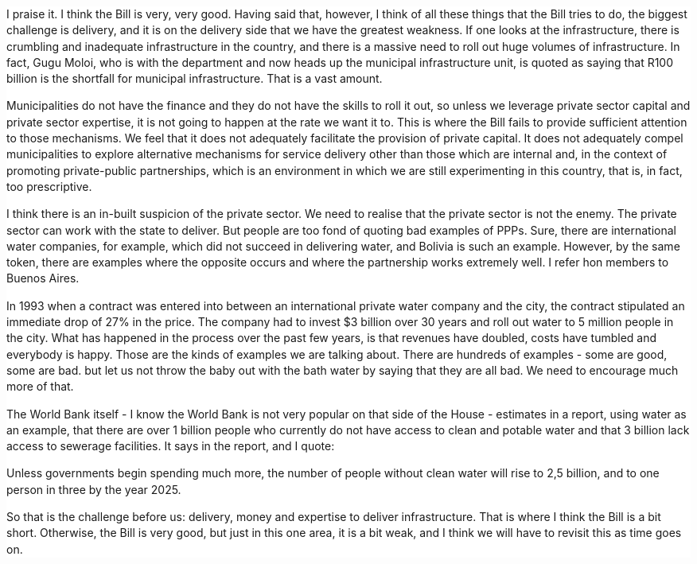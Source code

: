 I praise it. I think the Bill is very, very good. Having said that,
however, I think of all these things that the Bill tries to do, the biggest
challenge is delivery, and it is on the delivery side that we have the
greatest weakness. If one looks at the infrastructure, there is crumbling
and inadequate infrastructure in the country, and there is a massive need
to roll out huge volumes of infrastructure. In fact, Gugu Moloi, who is
with the department and now heads up the municipal  infrastructure unit, is
quoted as saying that R100 billion is the shortfall for municipal
infrastructure. That is a vast amount.

Municipalities do not have the finance and they do not have the skills to
roll it out, so unless we leverage private sector capital and private
sector expertise, it is not going to happen at the rate we want it to. This
is where the Bill fails to provide sufficient attention to those
mechanisms. We feel that it does not adequately facilitate the provision of
private capital. It does not adequately compel municipalities to explore
alternative mechanisms for service delivery other than those which are
internal and, in the context of promoting private-public partnerships,
which is an environment in which we are still experimenting in this
country, that is, in fact, too prescriptive.

I think there is an in-built suspicion of the private sector. We need to
realise that the private sector is not the enemy. The private sector can
work with the state to deliver. But people are too fond of quoting bad
examples of PPPs. Sure, there are international water companies, for
example, which did not succeed in delivering water, and Bolivia is such an
example. However, by the same token, there are examples where the opposite
occurs and where the partnership works extremely well. I refer hon members
to Buenos Aires.

In 1993 when a contract was entered into between an international private
water company and the city, the contract stipulated an immediate drop of
27% in the price. The company had to invest $3 billion over 30 years and
roll out water to 5 million people in the city. What has happened in the
process over the past few years, is that revenues have doubled, costs have
tumbled and everybody is happy. Those are the kinds of examples we are
talking about.  There are hundreds of examples - some are good, some are
bad.  but let us not throw the baby out with the bath water by saying that
they are all bad. We need to encourage much more of that.

The World Bank itself - I know the World Bank is not very popular on that
side of the House - estimates in a report, using water as an example, that
there are over 1 billion people who currently do not have access to clean
and potable water and that 3 billion lack access to sewerage facilities. It
says in the report, and I quote:


  Unless governments begin spending much more, the number of people without
  clean water will rise to 2,5 billion, and to one person in three by the
  year 2025.

So that is the challenge before us: delivery, money and expertise to
deliver infrastructure. That is where I think the Bill is a bit short.
Otherwise, the Bill is very good, but just in this one area, it is a bit
weak, and I think we will have to revisit this as time goes on.
